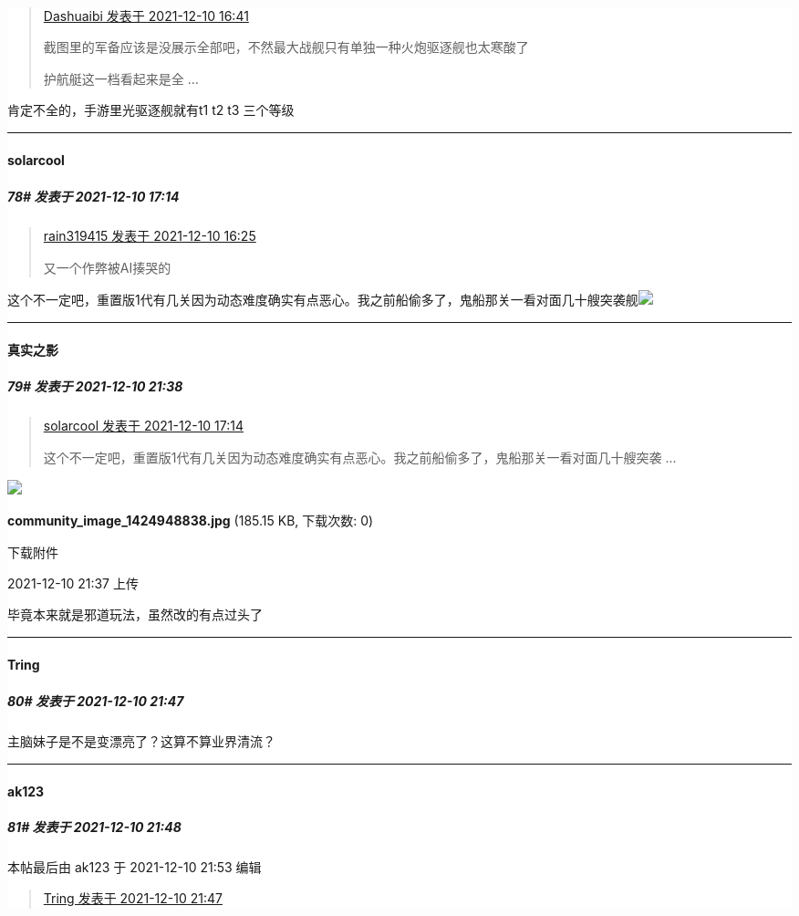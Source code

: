 <blockquote><a href="httphttps://bbs.saraba1st.com/2b/forum.php?mod=redirect&amp;goto=findpost&amp;pid=53883362&amp;ptid=2041684" target="_blank">Dashuaibi 发表于 2021-12-10 16:41</a>

截图里的军备应该是没展示全部吧，不然最大战舰只有单独一种火炮驱逐舰也太寒酸了

护航艇这一档看起来是全 ...</blockquote>
肯定不全的，手游里光驱逐舰就有t1 t2 t3 三个等级

*****

####  solarcool  
##### 78#       发表于 2021-12-10 17:14

<blockquote><a href="httphttps://bbs.saraba1st.com/2b/forum.php?mod=redirect&amp;goto=findpost&amp;pid=53883135&amp;ptid=2041684" target="_blank">rain319415 发表于 2021-12-10 16:25</a>

又一个作弊被AI揍哭的</blockquote>
这个不一定吧，重置版1代有几关因为动态难度确实有点恶心。我之前船偷多了，鬼船那关一看对面几十艘突袭舰<img src="https://static.saraba1st.com/image/smiley/face2017/002.png" referrerpolicy="no-referrer">



*****

####  真实之影  
##### 79#       发表于 2021-12-10 21:38

<blockquote><a href="httphttps://bbs.saraba1st.com/2b/forum.php?mod=redirect&amp;goto=findpost&amp;pid=53883860&amp;ptid=2041684" target="_blank">solarcool 发表于 2021-12-10 17:14</a>

这个不一定吧，重置版1代有几关因为动态难度确实有点恶心。我之前船偷多了，鬼船那关一看对面几十艘突袭 ...</blockquote>

<img src="https://img.saraba1st.com/forum/202112/10/213723v8h41y8hxqp1ghdc.jpg" referrerpolicy="no-referrer">

<strong>community_image_1424948838.jpg</strong> (185.15 KB, 下载次数: 0)

下载附件

2021-12-10 21:37 上传

毕竟本来就是邪道玩法，虽然改的有点过头了



*****

####  Tring  
##### 80#       发表于 2021-12-10 21:47

主脑妹子是不是变漂亮了？这算不算业界清流？

*****

####  ak123  
##### 81#       发表于 2021-12-10 21:48

 本帖最后由 ak123 于 2021-12-10 21:53 编辑 
<blockquote><a href="httphttps://bbs.saraba1st.com/2b/forum.php?mod=redirect&amp;goto=findpost&amp;pid=53886838&amp;ptid=2041684" target="_blank">Tring 发表于 2021-12-10 21:47</a>
